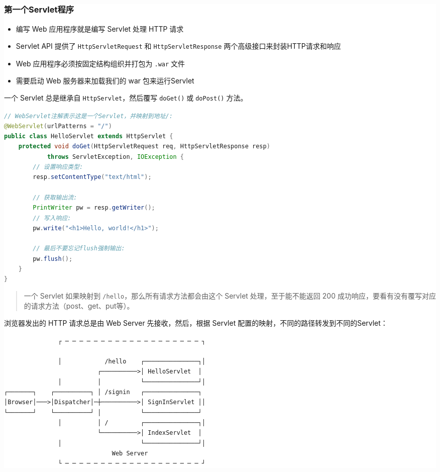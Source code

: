 
### 第一个Servlet程序

- 编写 Web 应用程序就是编写 Servlet 处理 HTTP 请求

- Servlet API 提供了 `HttpServletRequest` 和 `HttpServletResponse` 两个高级接口来封装HTTP请求和响应

- Web 应用程序必须按固定结构组织并打包为 `.war` 文件

- 需要启动 Web 服务器来加载我们的 war 包来运行Servlet



一个 Servlet 总是继承自 `HttpServlet`，然后覆写 `doGet()` 或 `doPost()` 方法。

```java
// WebServlet注解表示这是一个Servlet，并映射到地址/:
@WebServlet(urlPatterns = "/")
public class HelloServlet extends HttpServlet {
    protected void doGet(HttpServletRequest req, HttpServletResponse resp)
            throws ServletException, IOException {
        // 设置响应类型:
        resp.setContentType("text/html");
        
        // 获取输出流:
        PrintWriter pw = resp.getWriter();
        // 写入响应:
        pw.write("<h1>Hello, world!</h1>");
        
        // 最后不要忘记flush强制输出:
        pw.flush();
    }
}
```

> 一个 Servlet 如果映射到 `/hello`，那么所有请求方法都会由这个 Servlet 处理，至于能不能返回 200 成功响应，要看有没有覆写对应的请求方法（post、get、put等）。



浏览器发出的 HTTP 请求总是由 Web Server 先接收，然后，根据 Servlet 配置的映射，不同的路径转发到不同的Servlet：

```ascii
               ┌ ─ ─ ─ ─ ─ ─ ─ ─ ─ ─ ─ ─ ─ ─ ─ ─ ─ ─ ─ ┐

               │            /hello    ┌───────────────┐│
                          ┌──────────>│ HelloServlet  │
               │          │           └───────────────┘│
┌───────┐    ┌──────────┐ │ /signin   ┌───────────────┐
│Browser│───>│Dispatcher│─┼──────────>│ SignInServlet ││
└───────┘    └──────────┘ │           └───────────────┘
               │          │ /         ┌───────────────┐│
                          └──────────>│ IndexServlet  │
               │                      └───────────────┘│
                              Web Server
               └ ─ ─ ─ ─ ─ ─ ─ ─ ─ ─ ─ ─ ─ ─ ─ ─ ─ ─ ─ ┘
```
